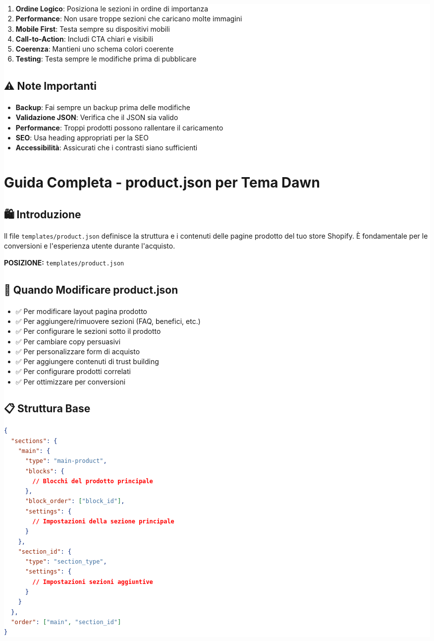 1. **Ordine Logico**: Posiziona le sezioni in ordine di importanza
2. **Performance**: Non usare troppe sezioni che caricano molte immagini
3. **Mobile First**: Testa sempre su dispositivi mobili
4. **Call-to-Action**: Includi CTA chiari e visibili
5. **Coerenza**: Mantieni uno schema colori coerente
6. **Testing**: Testa sempre le modifiche prima di pubblicare

## ⚠️ Note Importanti

- **Backup**: Fai sempre un backup prima delle modifiche
- **Validazione JSON**: Verifica che il JSON sia valido
- **Performance**: Troppi prodotti possono rallentare il caricamento
- **SEO**: Usa heading appropriati per la SEO
- **Accessibilità**: Assicurati che i contrasti siano sufficienti


# Guida Completa - product.json per Tema Dawn

## 🛍️ Introduzione

Il file `templates/product.json` definisce la struttura e i contenuti delle pagine prodotto del tuo store Shopify. È fondamentale per le conversioni e l'esperienza utente durante l'acquisto.

**POSIZIONE:** `templates/product.json`

## 🎯 Quando Modificare product.json

- ✅ Per modificare layout pagina prodotto
- ✅ Per aggiungere/rimuovere sezioni (FAQ, benefici, etc.)
- ✅ Per configurare le sezioni sotto il prodotto
- ✅ Per cambiare copy persuasivi
- ✅ Per personalizzare form di acquisto
- ✅ Per aggiungere contenuti di trust building
- ✅ Per configurare prodotti correlati
- ✅ Per ottimizzare per conversioni

## 📋 Struttura Base

```json
{
  "sections": {
    "main": {
      "type": "main-product",
      "blocks": {
        // Blocchi del prodotto principale
      },
      "block_order": ["block_id"],
      "settings": {
        // Impostazioni della sezione principale
      }
    },
    "section_id": {
      "type": "section_type",
      "settings": {
        // Impostazioni sezioni aggiuntive
      }
    }
  },
  "order": ["main", "section_id"]
}
```
